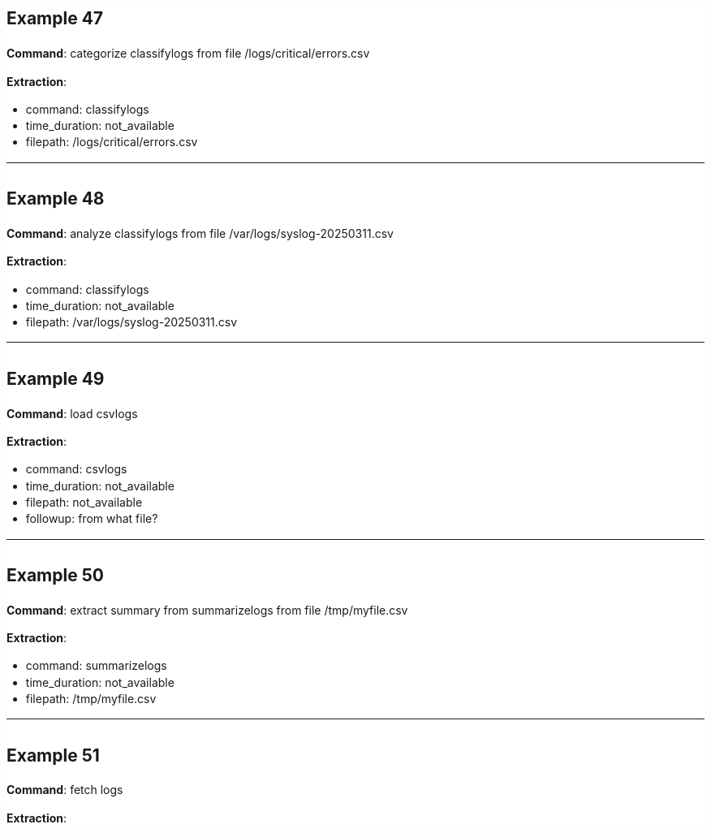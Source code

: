 ## Example 47

**Command**: categorize classifylogs from file /logs/critical/errors.csv

**Extraction**:

- command: classifylogs
- time_duration: not_available
- filepath: /logs/critical/errors.csv

---

## Example 48

**Command**: analyze classifylogs from file /var/logs/syslog-20250311.csv

**Extraction**:

- command: classifylogs
- time_duration: not_available
- filepath: /var/logs/syslog-20250311.csv

---

## Example 49

**Command**: load csvlogs

**Extraction**:

- command: csvlogs
- time_duration: not_available
- filepath: not_available
- followup: from what file?

---

## Example 50

**Command**: extract summary from summarizelogs from file /tmp/myfile.csv

**Extraction**:

- command: summarizelogs
- time_duration: not_available
- filepath: /tmp/myfile.csv

---

## Example 51

**Command**: fetch logs

**Extraction**:
